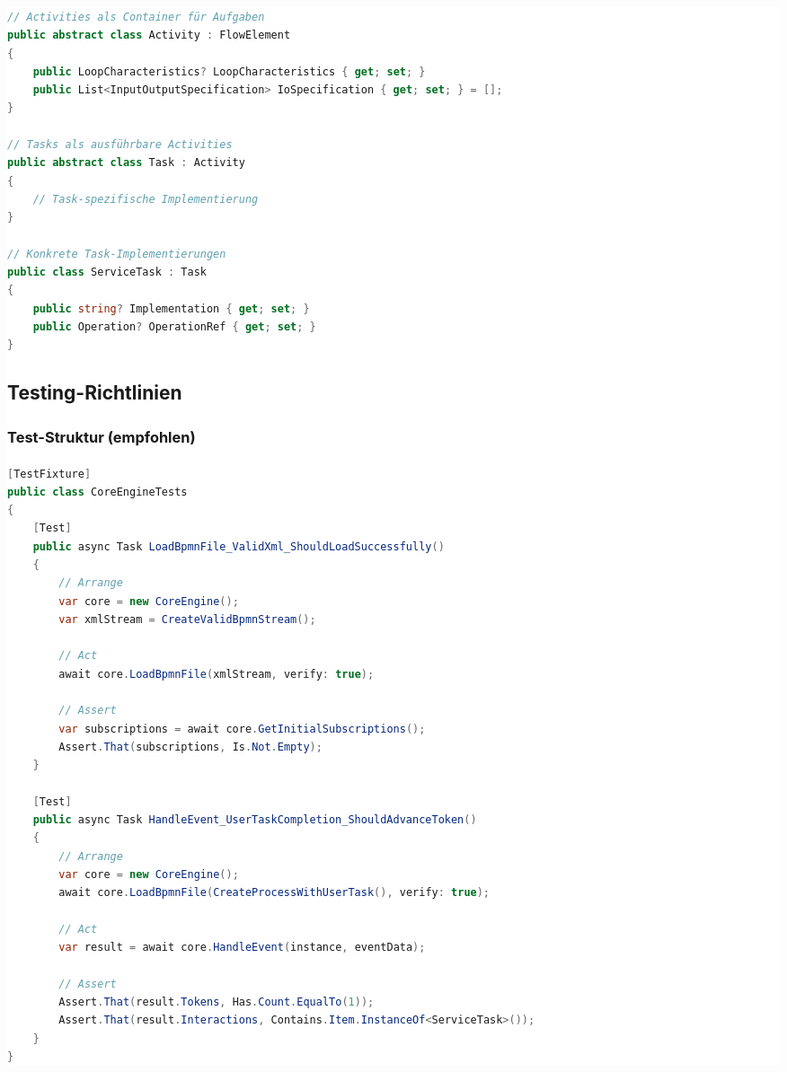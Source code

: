 ```csharp
// Activities als Container für Aufgaben
public abstract class Activity : FlowElement
{
    public LoopCharacteristics? LoopCharacteristics { get; set; }
    public List<InputOutputSpecification> IoSpecification { get; set; } = [];
}

// Tasks als ausführbare Activities
public abstract class Task : Activity
{
    // Task-spezifische Implementierung
}

// Konkrete Task-Implementierungen
public class ServiceTask : Task
{
    public string? Implementation { get; set; }
    public Operation? OperationRef { get; set; }
}
```

## Testing-Richtlinien

### Test-Struktur (empfohlen)

```csharp
[TestFixture]
public class CoreEngineTests
{
    [Test]
    public async Task LoadBpmnFile_ValidXml_ShouldLoadSuccessfully()
    {
        // Arrange
        var core = new CoreEngine();
        var xmlStream = CreateValidBpmnStream();
        
        // Act
        await core.LoadBpmnFile(xmlStream, verify: true);
        
        // Assert
        var subscriptions = await core.GetInitialSubscriptions();
        Assert.That(subscriptions, Is.Not.Empty);
    }
    
    [Test]
    public async Task HandleEvent_UserTaskCompletion_ShouldAdvanceToken()
    {
        // Arrange
        var core = new CoreEngine();
        await core.LoadBpmnFile(CreateProcessWithUserTask(), verify: true);
        
        // Act
        var result = await core.HandleEvent(instance, eventData);
        
        // Assert
        Assert.That(result.Tokens, Has.Count.EqualTo(1));
        Assert.That(result.Interactions, Contains.Item.InstanceOf<ServiceTask>());
    }
}
```
